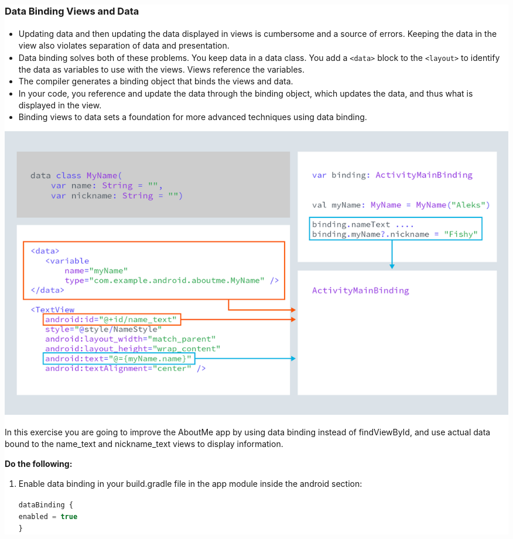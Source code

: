 <h3 id="data-binding-views-and-data">Data Binding Views and Data</h3>
<ul>
<li>Updating data and then updating the data displayed in views is cumbersome and a source of errors. Keeping the data in the view also violates separation of data and presentation.</li>
<li>Data binding solves both of these problems. You keep data in a data class. You add a <code>&lt;data&gt;</code> block to the <code>&lt;layout&gt;</code> to identify the data as variables to use with the views. Views reference the variables.</li>
<li>The compiler generates a binding object that binds the views and data.</li>
<li>In your code, you reference and update the data through the binding object, which updates the data, and thus what is displayed in the view.</li>
<li>Binding views to data sets a foundation for more advanced techniques using data binding.</li>
</ul>

<img src="l2-5203sc-alayoutsdata-binding-data-slide.png" alt="" width="1920px">

<p>In this exercise you are going to improve the AboutMe app by using data binding instead of findViewById, and use actual data bound to the name_text and nickname_text views to display information.</p>

<p><strong>Do the following:</strong></p>
<ol>
<li><p>Enable data binding in your build.gradle file in the app module inside the android section:</p>

```ts
dataBinding {
enabled = true
}
```
